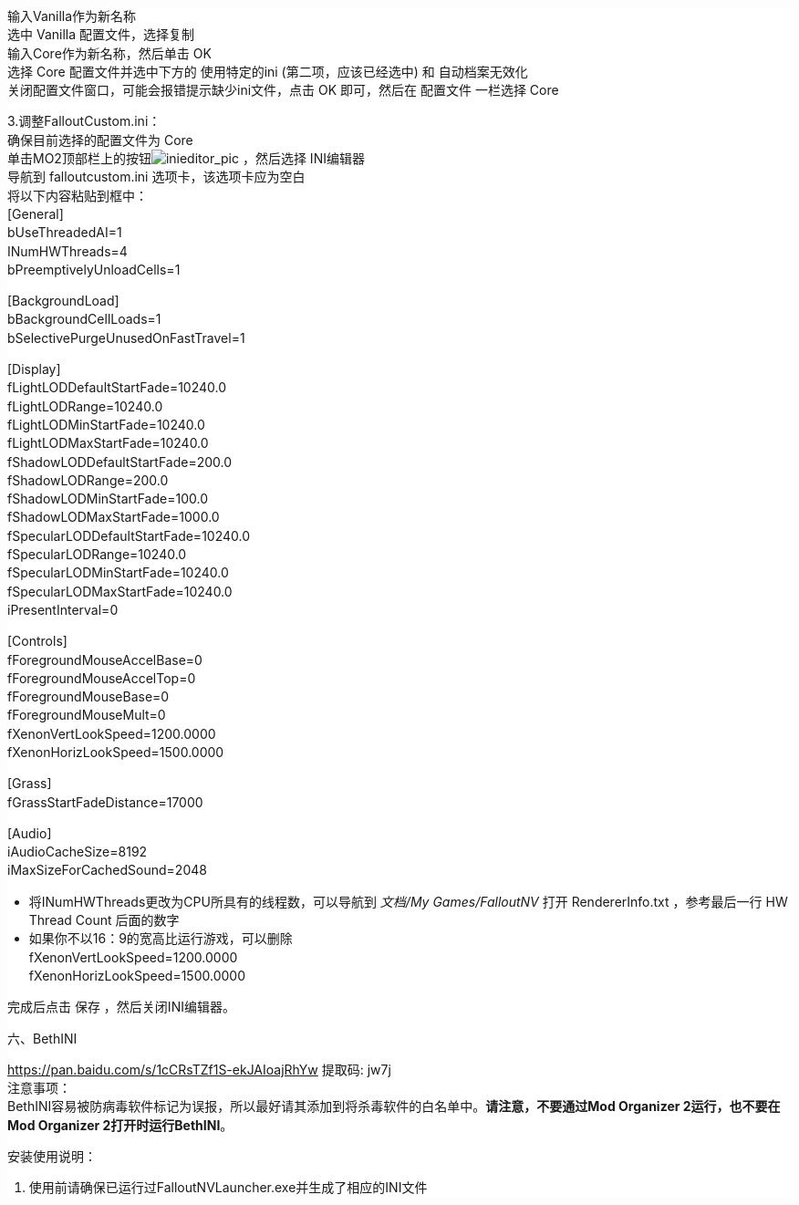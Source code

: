 输入Vanilla作为新名称<br>
选中 Vanilla 配置文件，选择复制<br>
输入Core作为新名称，然后单击 OK<br>
选择 Core 配置文件并选中下方的 使用特定的ini (第二项，应该已经选中) 和 自动档案无效化<br>
关闭配置文件窗口，可能会报错提示缺少ini文件，点击 OK 即可，然后在 配置文件 一栏选择 Core</p>
<p class="has-line-data" data-line-start="150" data-line-end="159">3.调整FalloutCustom.ini：<br>
确保目前选择的配置文件为 Core<br>
单击MO2顶部栏上的按钮<img src="https://gitee.com/feelbetterhua/nvguideline_cn/raw/master/MO2inieditor_pic.jpg" alt="inieditor_pic" title="inieditor_pic"> ，然后选择 INI编辑器<br>
导航到 falloutcustom.ini 选项卡，该选项卡应为空白<br>
将以下内容粘贴到框中：<br>
[General]<br>
bUseThreadedAI=1<br>
INumHWThreads=4<br>
bPreemptivelyUnloadCells=1</p>
<p class="has-line-data" data-line-start="160" data-line-end="163">[BackgroundLoad]<br>
bBackgroundCellLoads=1<br>
bSelectivePurgeUnusedOnFastTravel=1</p>
<p class="has-line-data" data-line-start="164" data-line-end="178">[Display]<br>
fLightLODDefaultStartFade=10240.0<br>
fLightLODRange=10240.0<br>
fLightLODMinStartFade=10240.0<br>
fLightLODMaxStartFade=10240.0<br>
fShadowLODDefaultStartFade=200.0<br>
fShadowLODRange=200.0<br>
fShadowLODMinStartFade=100.0<br>
fShadowLODMaxStartFade=1000.0<br>
fSpecularLODDefaultStartFade=10240.0<br>
fSpecularLODRange=10240.0<br>
fSpecularLODMinStartFade=10240.0<br>
fSpecularLODMaxStartFade=10240.0<br>
iPresentInterval=0</p>
<p class="has-line-data" data-line-start="179" data-line-end="186">[Controls]<br>
fForegroundMouseAccelBase=0<br>
fForegroundMouseAccelTop=0<br>
fForegroundMouseBase=0<br>
fForegroundMouseMult=0<br>
fXenonVertLookSpeed=1200.0000<br>
fXenonHorizLookSpeed=1500.0000</p>
<p class="has-line-data" data-line-start="187" data-line-end="189">[Grass]<br>
fGrassStartFadeDistance=17000</p>
<p class="has-line-data" data-line-start="190" data-line-end="193">[Audio]<br>
iAudioCacheSize=8192<br>
iMaxSizeForCachedSound=2048</p>
<ul>
<li class="has-line-data" data-line-start="193" data-line-end="194">将INumHWThreads更改为CPU所具有的线程数，可以导航到 <em>文档/My Games/FalloutNV</em> 打开 RendererInfo.txt ，参考最后一行 HW Thread Count 后面的数字</li>
<li class="has-line-data" data-line-start="194" data-line-end="198">如果你不以16：9的宽高比运行游戏，可以删除<br>
fXenonVertLookSpeed=1200.0000<br>
fXenonHorizLookSpeed=1500.0000</li>
</ul>
<p class="has-line-data" data-line-start="198" data-line-end="199">完成后点击 保存 ，然后关闭INI编辑器。</p>
<p class="has-line-data" data-line-start="200" data-line-end="201">六、BethINI</p>
<p class="has-line-data" data-line-start="202" data-line-end="205"><a href="https://pan.baidu.com/s/1cCRsTZf1S-ekJAIoajRhYw">https://pan.baidu.com/s/1cCRsTZf1S-ekJAIoajRhYw</a> 提取码: jw7j<br>
注意事项：<br>
BethINI容易被防病毒软件标记为误报，所以最好请其添加到将杀毒软件的白名单中。<strong>请注意，不要通过Mod Organizer 2运行，也不要在Mod Organizer 2打开时运行BethINI</strong>。</p>
<p class="has-line-data" data-line-start="206" data-line-end="207">安装使用说明：</p>
<ol>
<li class="has-line-data" data-line-start="207" data-line-end="208">使用前请确保已运行过FalloutNVLauncher.exe并生成了相应的INI文件</li>